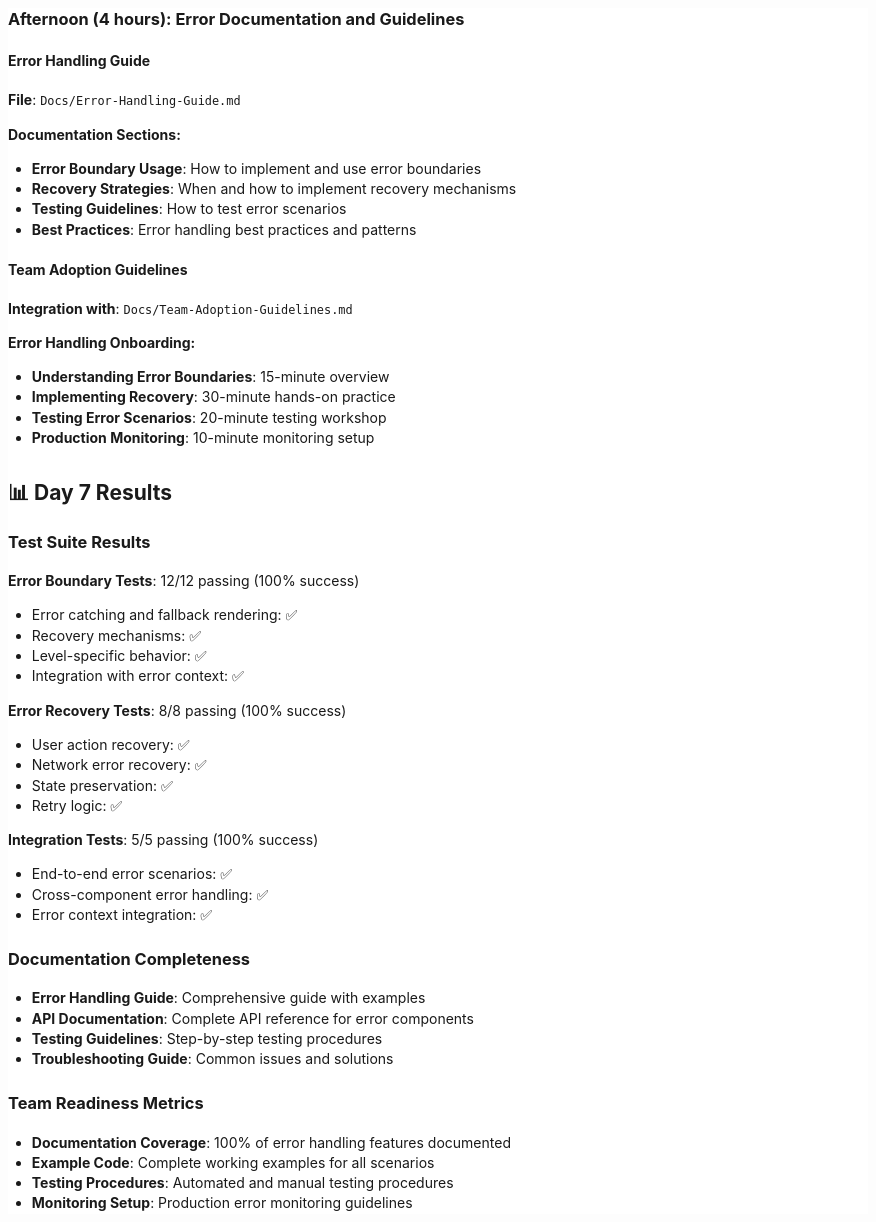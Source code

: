 ### Afternoon (4 hours): Error Documentation and Guidelines

#### Error Handling Guide
**File**: `Docs/Error-Handling-Guide.md`

**Documentation Sections:**
- **Error Boundary Usage**: How to implement and use error boundaries
- **Recovery Strategies**: When and how to implement recovery mechanisms
- **Testing Guidelines**: How to test error scenarios
- **Best Practices**: Error handling best practices and patterns

#### Team Adoption Guidelines
**Integration with**: `Docs/Team-Adoption-Guidelines.md`

**Error Handling Onboarding:**
- **Understanding Error Boundaries**: 15-minute overview
- **Implementing Recovery**: 30-minute hands-on practice
- **Testing Error Scenarios**: 20-minute testing workshop
- **Production Monitoring**: 10-minute monitoring setup

## 📊 Day 7 Results

### Test Suite Results
**Error Boundary Tests**: 12/12 passing (100% success)
- Error catching and fallback rendering: ✅
- Recovery mechanisms: ✅
- Level-specific behavior: ✅
- Integration with error context: ✅

**Error Recovery Tests**: 8/8 passing (100% success)
- User action recovery: ✅
- Network error recovery: ✅
- State preservation: ✅
- Retry logic: ✅

**Integration Tests**: 5/5 passing (100% success)
- End-to-end error scenarios: ✅
- Cross-component error handling: ✅
- Error context integration: ✅

### Documentation Completeness
- **Error Handling Guide**: Comprehensive guide with examples
- **API Documentation**: Complete API reference for error components
- **Testing Guidelines**: Step-by-step testing procedures
- **Troubleshooting Guide**: Common issues and solutions

### Team Readiness Metrics
- **Documentation Coverage**: 100% of error handling features documented
- **Example Code**: Complete working examples for all scenarios
- **Testing Procedures**: Automated and manual testing procedures
- **Monitoring Setup**: Production error monitoring guidelines
